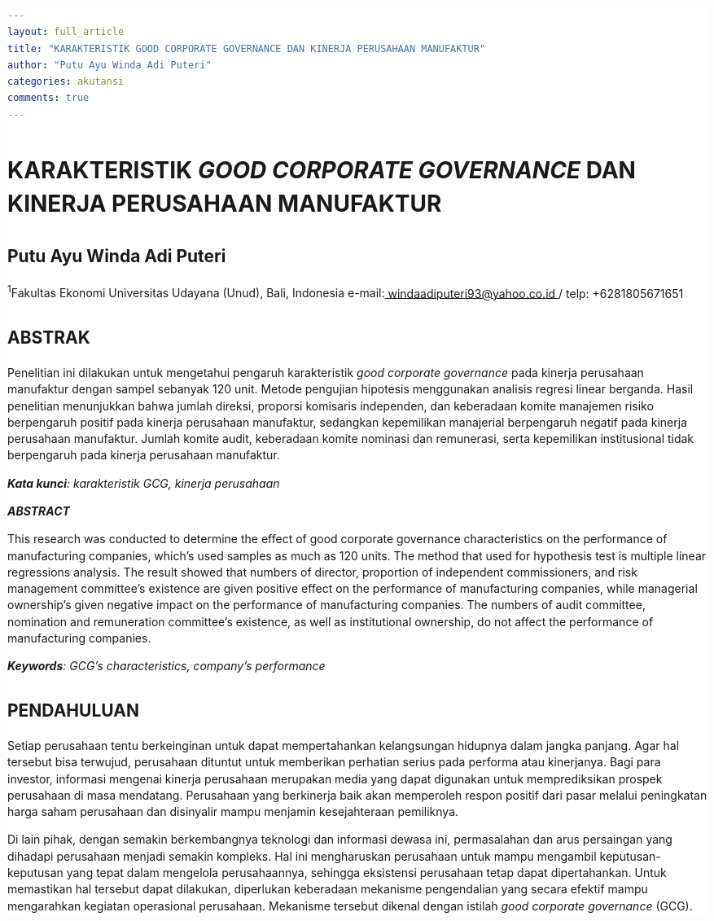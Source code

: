 ```yaml
---
layout: full_article
title: "KARAKTERISTIK GOOD CORPORATE GOVERNANCE DAN KINERJA PERUSAHAAN MANUFAKTUR"
author: "Putu Ayu Winda Adi Puteri"
categories: akutansi
comments: true
---
```


<a name="caption1"></a>
<h1><a name="bookmark0"></a><span class="font3" style="font-weight:bold;"><a name="bookmark1"></a>KARAKTERISTIK </span><span class="font3" style="font-weight:bold;font-style:italic;">GOOD CORPORATE GOVERNANCE</span><span class="font3" style="font-weight:bold;"> DAN KINERJA PERUSAHAAN MANUFAKTUR</span></h1>
<h2><a name="bookmark2"></a><span class="font2" style="font-weight:bold;"><a name="bookmark3"></a>Putu Ayu Winda Adi Puteri</span></h2>
<p><span class="font2"><sup>1</sup>Fakultas Ekonomi Universitas Udayana (Unud), Bali, Indonesia e-mail:</span><a href="mailto:windaadiputeri93@yahoo.co.id"><span class="font2"> windaadiputeri93@yahoo.co.id </span></a><span class="font2">/ telp: +6281805671651</span></p>
<h2><a name="bookmark4"></a><span class="font2" style="font-weight:bold;"><a name="bookmark5"></a>ABSTRAK</span></h2>
<p><span class="font1">Penelitian ini dilakukan untuk mengetahui pengaruh karakteristik </span><span class="font1" style="font-style:italic;">good corporate governance</span><span class="font1"> pada kinerja perusahaan manufaktur dengan sampel sebanyak 120 unit. Metode pengujian hipotesis menggunakan analisis regresi linear berganda. Hasil penelitian menunjukkan bahwa jumlah direksi, proporsi komisaris independen, dan keberadaan komite manajemen risiko berpengaruh positif pada kinerja perusahaan manufaktur, sedangkan kepemilikan manajerial berpengaruh negatif pada kinerja perusahaan manufaktur. Jumlah komite audit, keberadaan komite nominasi dan remunerasi, serta kepemilikan institusional tidak berpengaruh pada kinerja perusahaan manufaktur.</span></p>
<p><span class="font1" style="font-weight:bold;font-style:italic;">Kata kunci</span><span class="font1" style="font-style:italic;">: karakteristik GCG, kinerja perusahaan</span></p>
<p><span class="font1" style="font-weight:bold;font-style:italic;">ABSTRACT</span></p>
<p><span class="font1">This research was conducted to determine the effect of good corporate governance characteristics on the performance of manufacturing companies, which’s used samples as much as 120 units. The method that used for hypothesis test is multiple linear regressions analysis. The result showed that numbers of director, proportion of independent commissioners, and risk management committee’s existence are given positive effect on the performance of manufacturing companies, while managerial ownership’s given negative impact on the performance of manufacturing companies. The numbers of audit committee, nomination and remuneration committee’s existence, as well as institutional ownership, do not affect the performance of manufacturing companies.</span></p>
<p><span class="font1" style="font-weight:bold;font-style:italic;">Keywords</span><span class="font1" style="font-style:italic;">: GCG’s characteristics, company’s performance</span></p>
<h2><a name="bookmark6"></a><span class="font2" style="font-weight:bold;"><a name="bookmark7"></a>PENDAHULUAN</span></h2>
<p><span class="font2">Setiap perusahaan tentu berkeinginan untuk dapat mempertahankan kelangsungan hidupnya dalam jangka panjang. Agar hal tersebut bisa terwujud, perusahaan dituntut untuk memberikan perhatian serius pada performa atau kinerjanya. Bagi para investor, informasi mengenai kinerja perusahaan merupakan media yang dapat digunakan untuk memprediksikan prospek perusahaan di masa mendatang. Perusahaan yang berkinerja baik akan memperoleh respon positif dari pasar melalui peningkatan harga saham perusahaan dan disinyalir mampu menjamin kesejahteraan pemiliknya.</span></p>
<p><span class="font2">Di lain pihak, dengan semakin berkembangnya teknologi dan informasi dewasa ini, permasalahan dan arus persaingan yang dihadapi perusahaan menjadi semakin kompleks. Hal ini mengharuskan perusahaan untuk mampu mengambil keputusan-keputusan yang tepat dalam mengelola perusahaannya, sehingga eksistensi perusahaan tetap dapat dipertahankan. Untuk memastikan hal tersebut dapat dilakukan, diperlukan keberadaan mekanisme pengendalian yang secara efektif mampu mengarahkan kegiatan operasional perusahaan. Mekanisme tersebut dikenal dengan istilah </span><span class="font2" style="font-style:italic;">good corporate governance</span><span class="font2"> (GCG).</span></p>